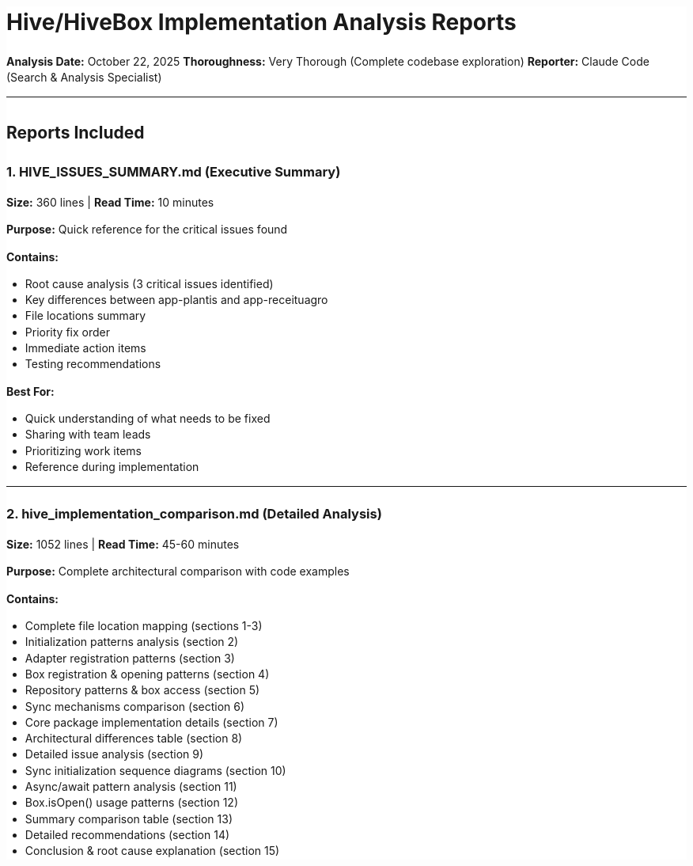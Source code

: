 # Hive/HiveBox Implementation Analysis Reports

**Analysis Date:** October 22, 2025
**Thoroughness:** Very Thorough (Complete codebase exploration)
**Reporter:** Claude Code (Search & Analysis Specialist)

---

## Reports Included

### 1. HIVE_ISSUES_SUMMARY.md (Executive Summary)
**Size:** 360 lines | **Read Time:** 10 minutes

**Purpose:** Quick reference for the critical issues found

**Contains:**
- Root cause analysis (3 critical issues identified)
- Key differences between app-plantis and app-receituagro
- File locations summary
- Priority fix order
- Immediate action items
- Testing recommendations

**Best For:**
- Quick understanding of what needs to be fixed
- Sharing with team leads
- Prioritizing work items
- Reference during implementation

---

### 2. hive_implementation_comparison.md (Detailed Analysis)
**Size:** 1052 lines | **Read Time:** 45-60 minutes

**Purpose:** Complete architectural comparison with code examples

**Contains:**
- Complete file location mapping (sections 1-3)
- Initialization patterns analysis (section 2)
- Adapter registration patterns (section 3)
- Box registration & opening patterns (section 4)
- Repository patterns & box access (section 5)
- Sync mechanisms comparison (section 6)
- Core package implementation details (section 7)
- Architectural differences table (section 8)
- Detailed issue analysis (section 9)
- Sync initialization sequence diagrams (section 10)
- Async/await pattern analysis (section 11)
- Box.isOpen() usage patterns (section 12)
- Summary comparison table (section 13)
- Detailed recommendations (section 14)
- Conclusion & root cause explanation (section 15)
